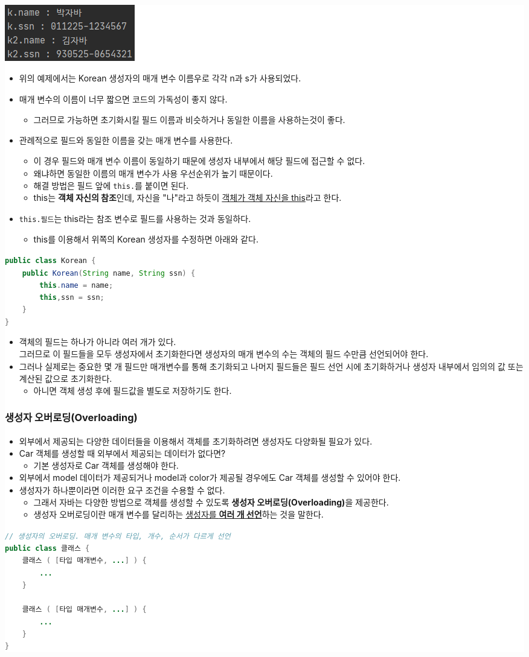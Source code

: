 ![](./img/KoreanExample.PNG)

- 위의 예제에서는 Korean 생성자의 매개 변수 이름우로 각각 n과 s가 사용되었다.
- 매개 변수의 이름이 너무 짧으면 코드의 가독성이 좋지 않다.
  - 그러므로 가능하면 초기화시킬 필드 이름과 비슷하거나 동일한 이름을 사용하는것이 좋다.
- 관례적으로 필드와 동일한 이름을 갖는 매개 변수를 사용한다.
  - 이 경우 필드와 매개 변수 이름이 동일하기 때문에 생성자 내부에서 해당 필드에 접근할 수 없다.
  - 왜냐하면 동일한 이름의 매개 변수가 사용 우선순위가 높기 때문이다.
  - 해결 방법은 필드 앞에 `this.`를 붙이면 된다.
  - this는 <b>객체 자신의 참조</b>인데, 자신을 "나"라고 하듯이 <u>객체가 객체 자신을 this</u>라고 한다.

- `this.필드`는 this라는 참조 변수로 필드를 사용하는 것과 동일하다.
  - this를 이용해서 위쪽의 Korean 생성자를 수정하면 아래와 같다.

```java
public class Korean {
    public Korean(String name, String ssn) {
        this.name = name;
        this,ssn = ssn;
    }
}
```

- 객체의 필드는 하나가 아니라 여러 개가 있다.  
  그러므로 이 필드들을 모두 생성자에서 초기화한다면 생성자의 매개 변수의 수는 객체의 필드 수만큼 선언되어야 한다.
- 그러나 실제로는 중요한 몇 개 필드만 매개변수를 통해 초기화되고 나머지 필드들은 필드 선언 시에 초기화하거나 생성자 내부에서 임의의 값 또는 계산된 값으로 초기화한다.
  - 아니면 객체 생성 후에 필드값을 별도로 저장하기도 한다.

### 생성자 오버로딩(Overloading)

- 외부에서 제공되는 다양한 데이터들을 이용해서 객체를 초기화하려면 생성자도 다양화될 필요가 있다.
- Car 객체를 생성할 때 외부에서 제공되는 데이터가 없다면?
  - 기본 생성자로 Car 객체를 생성해야 한다.
- 외부에서 model 데이터가 제공되거나 model과 color가 제공될 경우에도 Car 객체를 생성할 수 있어야 한다.
- 생성자가 하나뿐이라면 이러한 요구 조건을 수용할 수 없다.
  - 그래서 자바는 다양한 방법으로 객체를 생성할 수 있도록 <b>생성자 오버로딩(Overloading)</b>을 제공한다.
  - 생성자 오버로딩이란 매개 변수를 달리하는 <u>생성자를 <b>여러 개 선언</b></u>하는 것을 말한다.

```java
// 생성자의 오버로딩. 매개 변수의 타입, 개수, 순서가 다르게 선언
public class 클래스 {
    클래스 ( [타입 매개변수, ...] ) { 
        ...
    }

    클래스 ( [타입 매개변수, ...] ) {
        ...
    }
}
```
